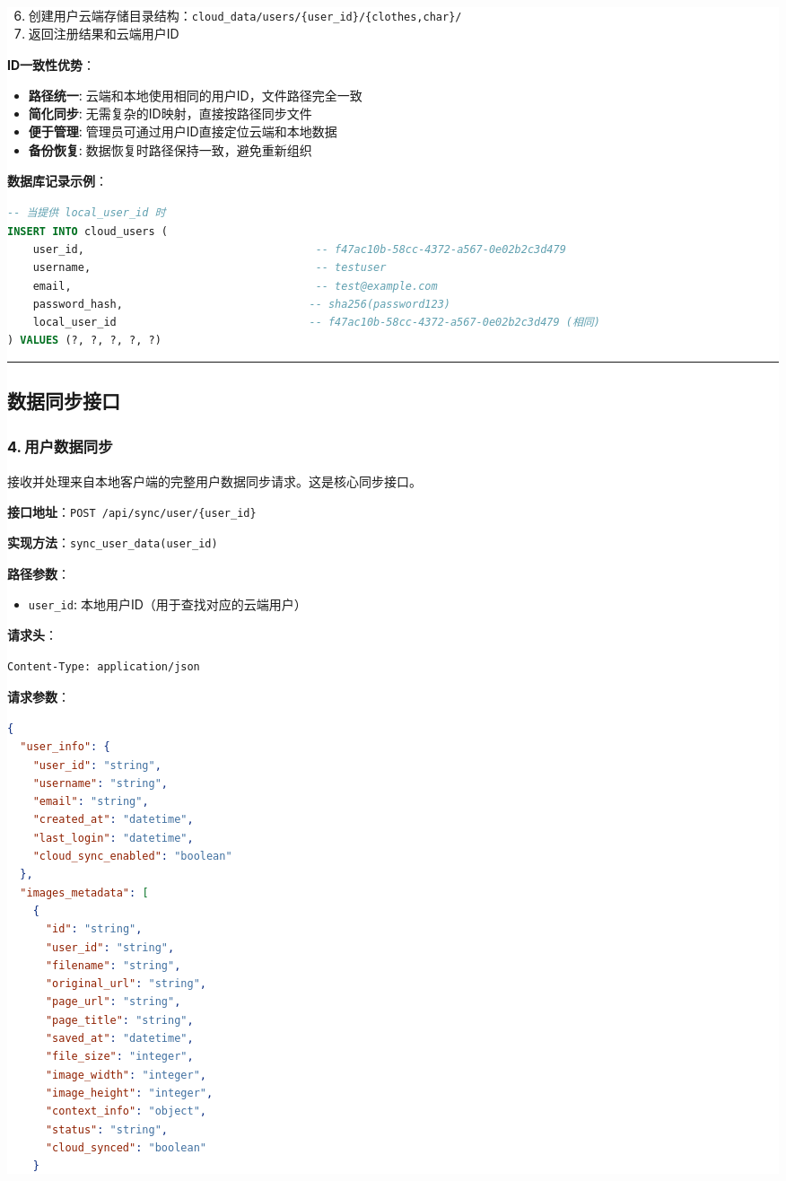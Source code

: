 6. 创建用户云端存储目录结构：`cloud_data/users/{user_id}/{clothes,char}/`
7. 返回注册结果和云端用户ID

**ID一致性优势**：
- **路径统一**: 云端和本地使用相同的用户ID，文件路径完全一致
- **简化同步**: 无需复杂的ID映射，直接按路径同步文件
- **便于管理**: 管理员可通过用户ID直接定位云端和本地数据
- **备份恢复**: 数据恢复时路径保持一致，避免重新组织

**数据库记录示例**：
```sql
-- 当提供 local_user_id 时
INSERT INTO cloud_users (
    user_id,                                    -- f47ac10b-58cc-4372-a567-0e02b2c3d479
    username,                                   -- testuser
    email,                                      -- test@example.com
    password_hash,                             -- sha256(password123)
    local_user_id                              -- f47ac10b-58cc-4372-a567-0e02b2c3d479 (相同)
) VALUES (?, ?, ?, ?, ?)
```

---

## 数据同步接口

### 4. 用户数据同步
接收并处理来自本地客户端的完整用户数据同步请求。这是核心同步接口。

**接口地址**：`POST /api/sync/user/{user_id}`

**实现方法**：`sync_user_data(user_id)`

**路径参数**：
- `user_id`: 本地用户ID（用于查找对应的云端用户）

**请求头**：
```http
Content-Type: application/json
```

**请求参数**：
```json
{
  "user_info": {
    "user_id": "string",
    "username": "string",
    "email": "string",
    "created_at": "datetime",
    "last_login": "datetime",
    "cloud_sync_enabled": "boolean"
  },
  "images_metadata": [
    {
      "id": "string",
      "user_id": "string", 
      "filename": "string",
      "original_url": "string",
      "page_url": "string",
      "page_title": "string",
      "saved_at": "datetime",
      "file_size": "integer",
      "image_width": "integer",
      "image_height": "integer",
      "context_info": "object",
      "status": "string",
      "cloud_synced": "boolean"
    }
```